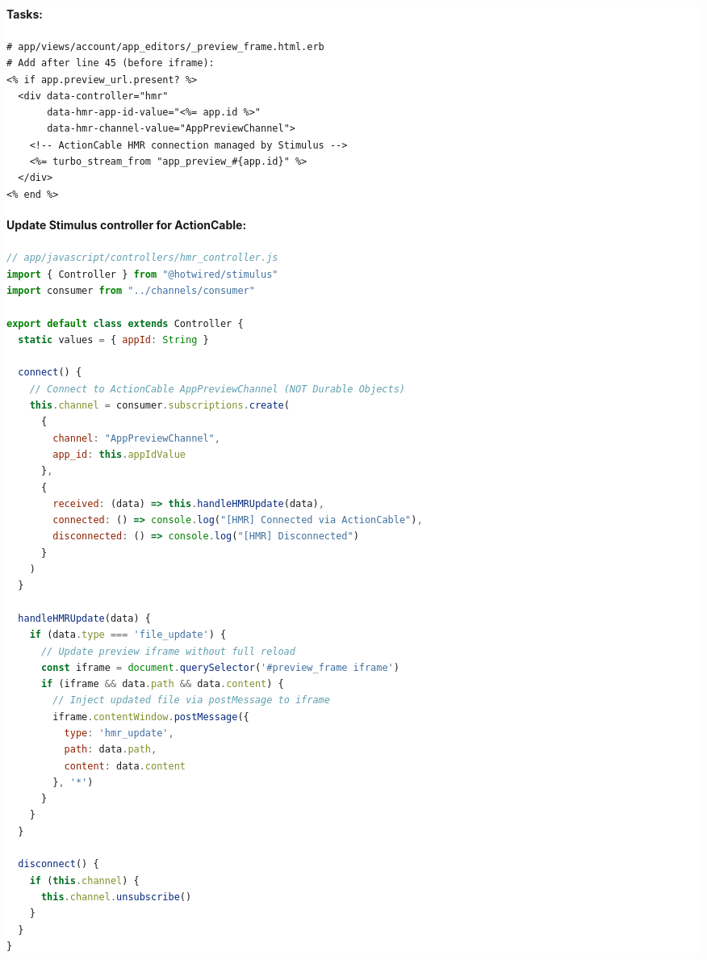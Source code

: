 #### Tasks:
```erb
# app/views/account/app_editors/_preview_frame.html.erb
# Add after line 45 (before iframe):
<% if app.preview_url.present? %>
  <div data-controller="hmr"
       data-hmr-app-id-value="<%= app.id %>"
       data-hmr-channel-value="AppPreviewChannel">
    <!-- ActionCable HMR connection managed by Stimulus -->
    <%= turbo_stream_from "app_preview_#{app.id}" %>
  </div>
<% end %>
```

#### Update Stimulus controller for ActionCable:
```javascript
// app/javascript/controllers/hmr_controller.js
import { Controller } from "@hotwired/stimulus"
import consumer from "../channels/consumer"

export default class extends Controller {
  static values = { appId: String }

  connect() {
    // Connect to ActionCable AppPreviewChannel (NOT Durable Objects)
    this.channel = consumer.subscriptions.create(
      {
        channel: "AppPreviewChannel",
        app_id: this.appIdValue
      },
      {
        received: (data) => this.handleHMRUpdate(data),
        connected: () => console.log("[HMR] Connected via ActionCable"),
        disconnected: () => console.log("[HMR] Disconnected")
      }
    )
  }

  handleHMRUpdate(data) {
    if (data.type === 'file_update') {
      // Update preview iframe without full reload
      const iframe = document.querySelector('#preview_frame iframe')
      if (iframe && data.path && data.content) {
        // Inject updated file via postMessage to iframe
        iframe.contentWindow.postMessage({
          type: 'hmr_update',
          path: data.path,
          content: data.content
        }, '*')
      }
    }
  }

  disconnect() {
    if (this.channel) {
      this.channel.unsubscribe()
    }
  }
}
```
